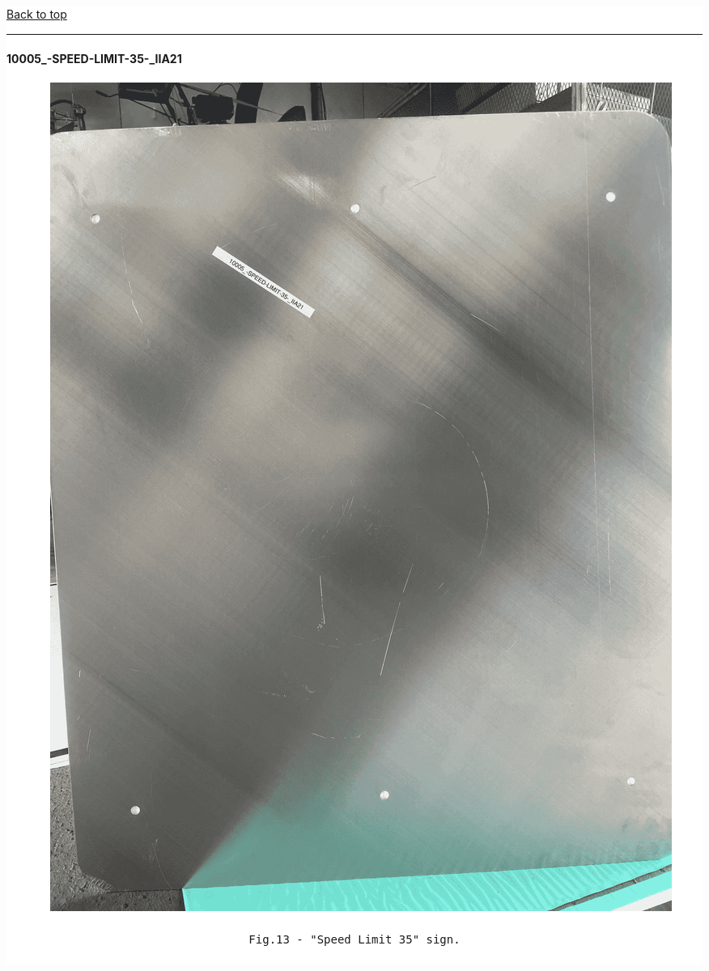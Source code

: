 <a href="#hardware_workzones_pennsylvaniaadsequipmentinventory">Back to top</a>

***

#### 10005_-SPEED-LIMIT-35-_IIA21

<pre align="center">
  <img src="./Images/IMG_3932.png" alt="10005_-SPEED-LIMIT-35-_IIA21">
  <figcaption>Fig.13 - "Speed Limit 35" sign.</figcaption>
</pre>
